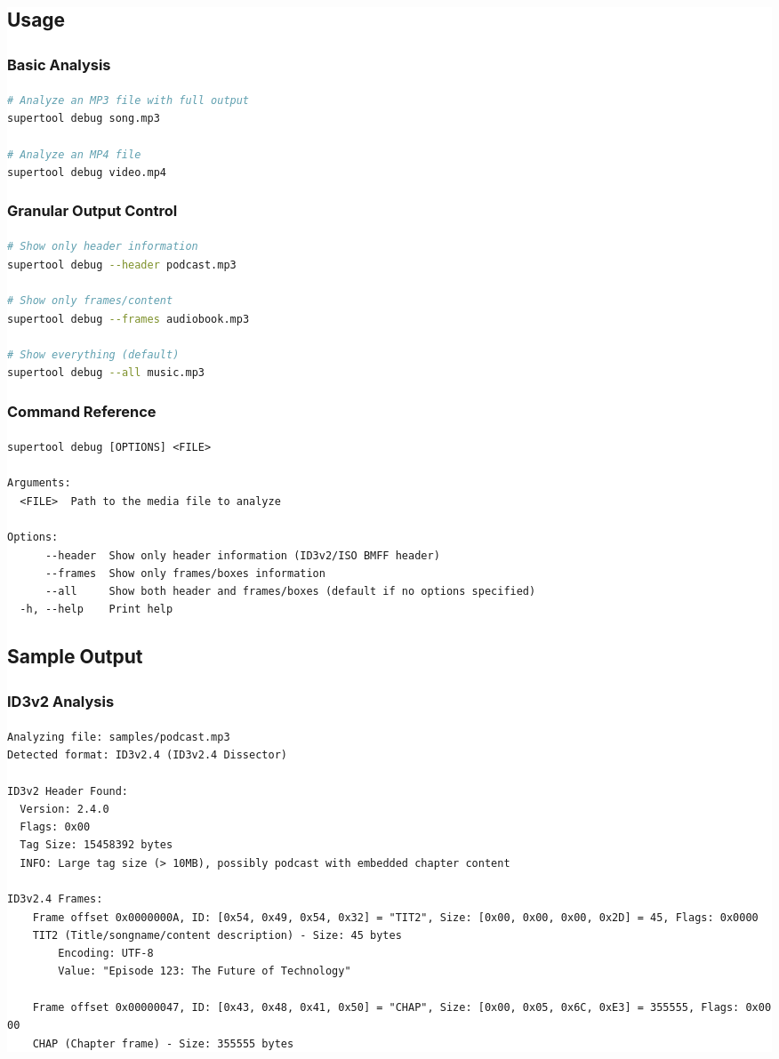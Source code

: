 ## Usage

### Basic Analysis

```bash
# Analyze an MP3 file with full output
supertool debug song.mp3

# Analyze an MP4 file
supertool debug video.mp4
```

### Granular Output Control

```bash
# Show only header information
supertool debug --header podcast.mp3

# Show only frames/content
supertool debug --frames audiobook.mp3

# Show everything (default)
supertool debug --all music.mp3
```

### Command Reference

```text
supertool debug [OPTIONS] <FILE>

Arguments:
  <FILE>  Path to the media file to analyze

Options:
      --header  Show only header information (ID3v2/ISO BMFF header)
      --frames  Show only frames/boxes information
      --all     Show both header and frames/boxes (default if no options specified)
  -h, --help    Print help
```

## Sample Output

### ID3v2 Analysis

```text
Analyzing file: samples/podcast.mp3
Detected format: ID3v2.4 (ID3v2.4 Dissector)

ID3v2 Header Found:
  Version: 2.4.0
  Flags: 0x00
  Tag Size: 15458392 bytes
  INFO: Large tag size (> 10MB), possibly podcast with embedded chapter content

ID3v2.4 Frames:
    Frame offset 0x0000000A, ID: [0x54, 0x49, 0x54, 0x32] = "TIT2", Size: [0x00, 0x00, 0x00, 0x2D] = 45, Flags: 0x0000
    TIT2 (Title/songname/content description) - Size: 45 bytes
        Encoding: UTF-8
        Value: "Episode 123: The Future of Technology"

    Frame offset 0x00000047, ID: [0x43, 0x48, 0x41, 0x50] = "CHAP", Size: [0x00, 0x05, 0x6C, 0xE3] = 355555, Flags: 0x0000
    CHAP (Chapter frame) - Size: 355555 bytes
```